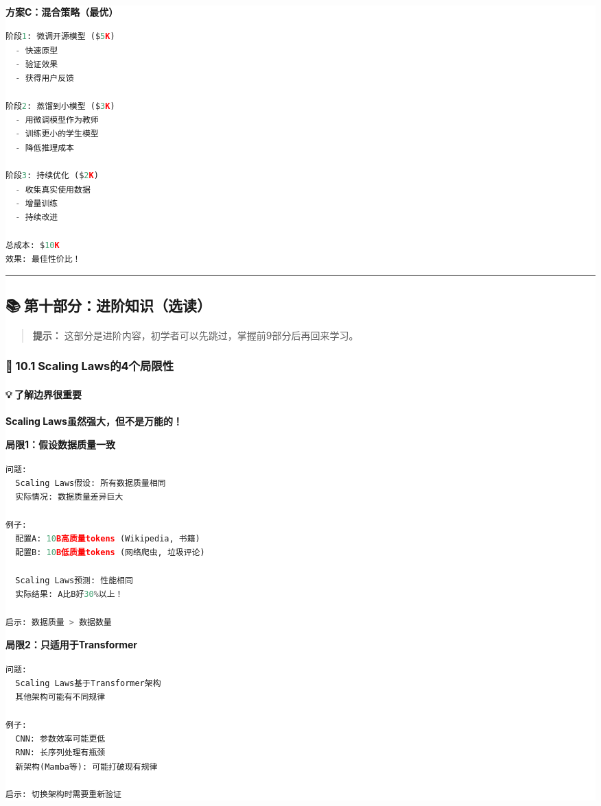 **方案C：混合策略（最优）**

```python
阶段1: 微调开源模型 ($5K)
  - 快速原型
  - 验证效果
  - 获得用户反馈
  
阶段2: 蒸馏到小模型 ($3K)
  - 用微调模型作为教师
  - 训练更小的学生模型
  - 降低推理成本
  
阶段3: 持续优化 ($2K)
  - 收集真实使用数据
  - 增量训练
  - 持续改进
  
总成本: $10K
效果: 最佳性价比！
```

---

## 📚 第十部分：进阶知识（选读）

> **提示：** 这部分是进阶内容，初学者可以先跳过，掌握前9部分后再回来学习。

### 🌿 10.1 Scaling Laws的4个局限性

#### 💡 了解边界很重要

**Scaling Laws虽然强大，但不是万能的！**

**局限1：假设数据质量一致**

```python
问题:
  Scaling Laws假设: 所有数据质量相同
  实际情况: 数据质量差异巨大
  
例子:
  配置A: 10B高质量tokens (Wikipedia, 书籍)
  配置B: 10B低质量tokens (网络爬虫, 垃圾评论)
  
  Scaling Laws预测: 性能相同
  实际结果: A比B好30%以上！
  
启示: 数据质量 > 数据数量
```

**局限2：只适用于Transformer**

```python
问题:
  Scaling Laws基于Transformer架构
  其他架构可能有不同规律
  
例子:
  CNN: 参数效率可能更低
  RNN: 长序列处理有瓶颈
  新架构(Mamba等): 可能打破现有规律
  
启示: 切换架构时需要重新验证
```
